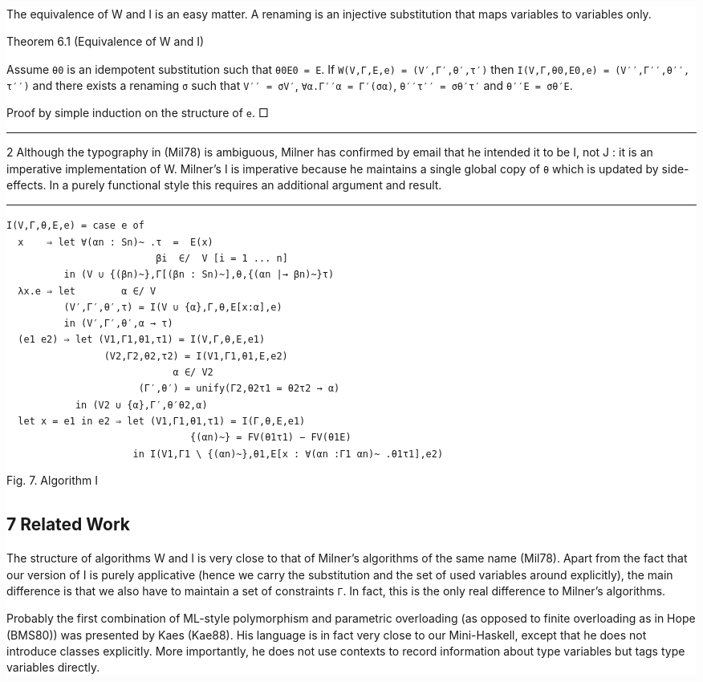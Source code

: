   The equivalence of W and I is an easy matter.
  A renaming is an injective substitution that maps variables to variables only.

  Theorem 6.1 (Equivalence of W and I)

  Assume `θ0` is an idempotent substitution such that `θ0E0 = E`.
  If `W(V,Γ,E,e) = (V′,Γ′,θ′,τ′)` then `I(V,Γ,θ0,E0,e) = (V′′,Γ′′,θ′′,τ′′)` and there exists a renaming `σ` such that `V′′ = σV′`, `∀α.Γ′′α = Γ′(σα)`, `θ′′τ′′ = σθ′τ′` and `θ′′E = σθ′E`.

  Proof by simple induction on the structure of `e`. □

  ----

  2 Although the typography in (Mil78) is ambiguous, Milner has confirmed by email that he intended it to be I, not J : it is an imperative implementation of W.
  Milner’s I is imperative because he maintains a single global copy of `θ` which is updated by side-effects.
  In a purely functional style this requires an additional argument and result.

  ----

  

    I(V,Γ,θ,E,e) = case e of
      x    ⇒ let ∀(αn : Sn)~ .τ  =  E(x)
                              βi  ∈/  V [i = 1 ... n]
              in (V ∪ {(βn)~},Γ[(βn : Sn)~],θ,{(αn |→ βn)~}τ)
      λx.e ⇒ let        α ∈/ V
              (V′,Γ′,θ′,τ) = I(V ∪ {α},Γ,θ,E[x:α],e)
              in (V′,Γ′,θ′,α → τ)
      (e1 e2) ⇒ let (V1,Γ1,θ1,τ1) = I(V,Γ,θ,E,e1)
                     (V2,Γ2,θ2,τ2) = I(V1,Γ1,θ1,E,e2)
                                 α ∈/ V2
                           (Γ′,θ′) = unify(Γ2,θ2τ1 = θ2τ2 → α)
                in (V2 ∪ {α},Γ′,θ′θ2,α)
      let x = e1 in e2 ⇒ let (V1,Γ1,θ1,τ1) = I(Γ,θ,E,e1)
                                    {(αn)~} = FV(θ1τ1) − FV(θ1E)
                          in I(V1,Γ1 \ {(αn)~},θ1,E[x : ∀(αn :Γ1 αn)~ .θ1τ1],e2)

  Fig. 7. Algorithm I

## 7 Related Work

  The structure of algorithms W and I is very close to that of Milner’s algorithms of the same name (Mil78).
  Apart from the fact that our version of I is purely applicative (hence we carry the substitution and the set of used variables around explicitly), the main difference is that we also have to maintain a set of constraints `Γ`.
  In fact, this is the only real difference to Milner’s algorithms.

  Probably the first combination of ML-style polymorphism and parametric overloading (as opposed to finite overloading as in Hope (BMS80)) was presented by Kaes (Kae88).
  His language is in fact very close to our Mini-Haskell, except that he does not introduce classes explicitly.
  More importantly, he does not use contexts to record information about type variables but tags type variables directly.
